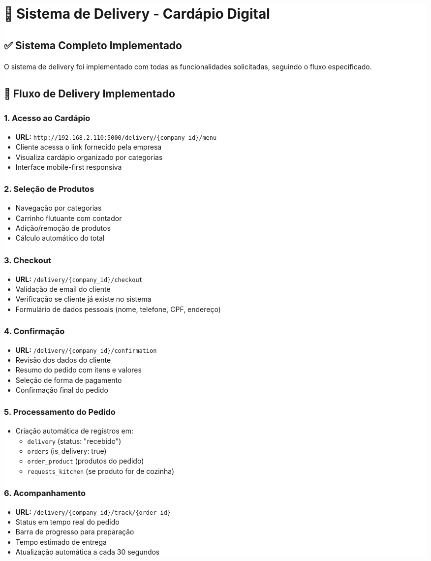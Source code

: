 # 🚚 Sistema de Delivery - Cardápio Digital

## ✅ **Sistema Completo Implementado**

O sistema de delivery foi implementado com todas as funcionalidades solicitadas, seguindo o fluxo especificado.

## 🔄 **Fluxo de Delivery Implementado**

### 1. **Acesso ao Cardápio**
- **URL:** `http://192.168.2.110:5000/delivery/{company_id}/menu`
- Cliente acessa o link fornecido pela empresa
- Visualiza cardápio organizado por categorias
- Interface mobile-first responsiva

### 2. **Seleção de Produtos**
- Navegação por categorias
- Carrinho flutuante com contador
- Adição/remoção de produtos
- Cálculo automático do total

### 3. **Checkout**
- **URL:** `/delivery/{company_id}/checkout`
- Validação de email do cliente
- Verificação se cliente já existe no sistema
- Formulário de dados pessoais (nome, telefone, CPF, endereço)

### 4. **Confirmação**
- **URL:** `/delivery/{company_id}/confirmation`
- Revisão dos dados do cliente
- Resumo do pedido com itens e valores
- Seleção de forma de pagamento
- Confirmação final do pedido

### 5. **Processamento do Pedido**
- Criação automática de registros em:
  - `delivery` (status: "recebido")
  - `orders` (is_delivery: true)
  - `order_product` (produtos do pedido)
  - `requests_kitchen` (se produto for de cozinha)

### 6. **Acompanhamento**
- **URL:** `/delivery/{company_id}/track/{order_id}`
- Status em tempo real do pedido
- Barra de progresso para preparação
- Tempo estimado de entrega
- Atualização automática a cada 30 segundos
